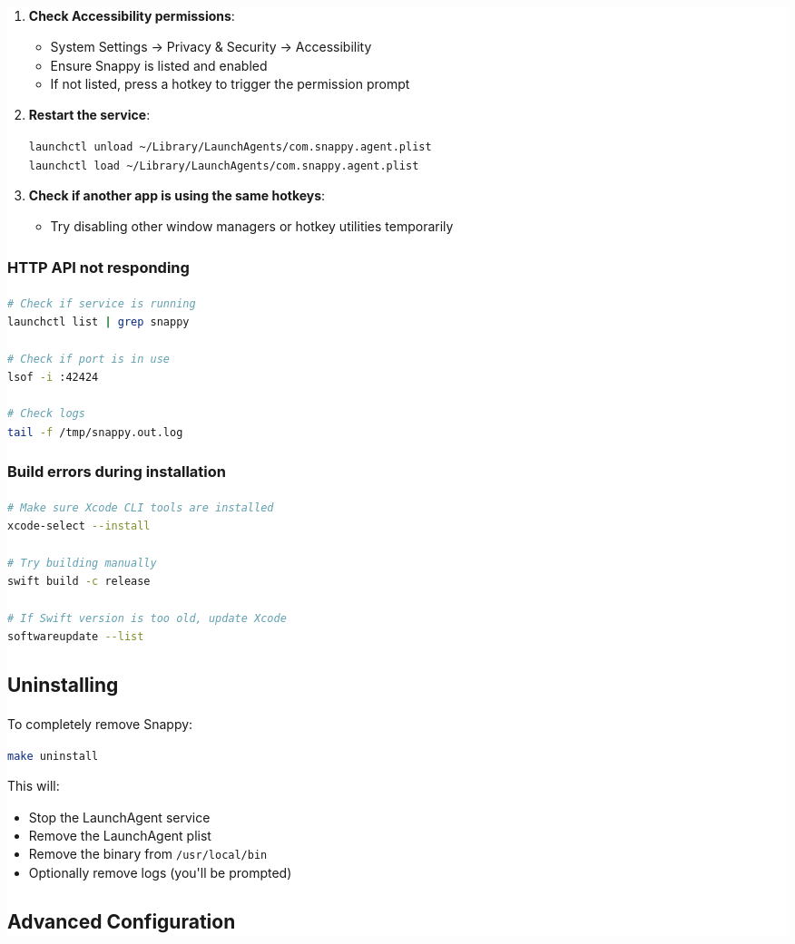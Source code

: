 1. **Check Accessibility permissions**:
   - System Settings → Privacy & Security → Accessibility
   - Ensure Snappy is listed and enabled
   - If not listed, press a hotkey to trigger the permission prompt

2. **Restart the service**:
   ```bash
   launchctl unload ~/Library/LaunchAgents/com.snappy.agent.plist
   launchctl load ~/Library/LaunchAgents/com.snappy.agent.plist
   ```

3. **Check if another app is using the same hotkeys**:
   - Try disabling other window managers or hotkey utilities temporarily

### HTTP API not responding

```bash
# Check if service is running
launchctl list | grep snappy

# Check if port is in use
lsof -i :42424

# Check logs
tail -f /tmp/snappy.out.log
```

### Build errors during installation

```bash
# Make sure Xcode CLI tools are installed
xcode-select --install

# Try building manually
swift build -c release

# If Swift version is too old, update Xcode
softwareupdate --list
```

## Uninstalling

To completely remove Snappy:

```bash
make uninstall
```

This will:
- Stop the LaunchAgent service
- Remove the LaunchAgent plist
- Remove the binary from `/usr/local/bin`
- Optionally remove logs (you'll be prompted)

## Advanced Configuration
